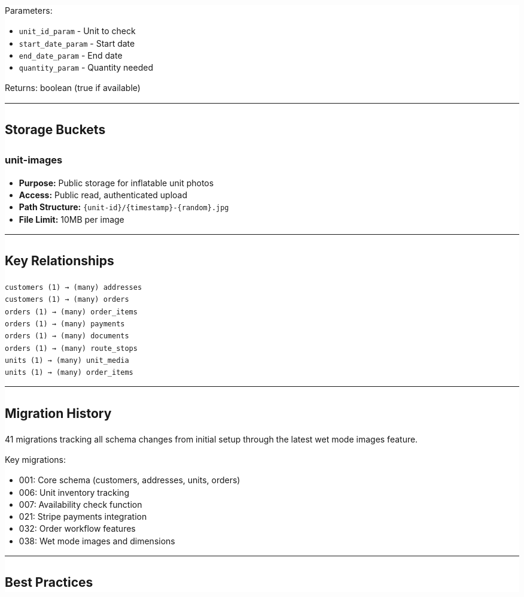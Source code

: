 Parameters:
- `unit_id_param` - Unit to check
- `start_date_param` - Start date
- `end_date_param` - End date
- `quantity_param` - Quantity needed

Returns: boolean (true if available)

---

## Storage Buckets

### unit-images
- **Purpose:** Public storage for inflatable unit photos
- **Access:** Public read, authenticated upload
- **Path Structure:** `{unit-id}/{timestamp}-{random}.jpg`
- **File Limit:** 10MB per image

---

## Key Relationships

```
customers (1) → (many) addresses
customers (1) → (many) orders
orders (1) → (many) order_items
orders (1) → (many) payments
orders (1) → (many) documents
orders (1) → (many) route_stops
units (1) → (many) unit_media
units (1) → (many) order_items
```

---

## Migration History

41 migrations tracking all schema changes from initial setup through the latest wet mode images feature.

Key migrations:
- 001: Core schema (customers, addresses, units, orders)
- 006: Unit inventory tracking
- 007: Availability check function
- 021: Stripe payments integration
- 032: Order workflow features
- 038: Wet mode images and dimensions

---

## Best Practices
